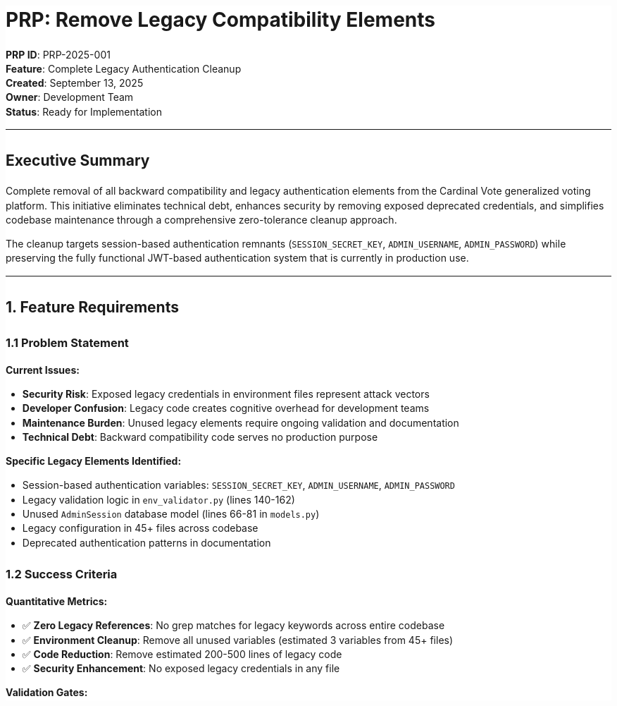 # PRP: Remove Legacy Compatibility Elements

**PRP ID**: PRP-2025-001  
**Feature**: Complete Legacy Authentication Cleanup  
**Created**: September 13, 2025  
**Owner**: Development Team  
**Status**: Ready for Implementation

---

## Executive Summary

Complete removal of all backward compatibility and legacy authentication elements from the Cardinal Vote generalized voting platform. This initiative eliminates technical debt, enhances security by removing exposed deprecated credentials, and simplifies codebase maintenance through a comprehensive zero-tolerance cleanup approach.

The cleanup targets session-based authentication remnants (`SESSION_SECRET_KEY`, `ADMIN_USERNAME`, `ADMIN_PASSWORD`) while preserving the fully functional JWT-based authentication system that is currently in production use.

---

## 1. Feature Requirements

### 1.1 Problem Statement

**Current Issues:**

- **Security Risk**: Exposed legacy credentials in environment files represent attack vectors
- **Developer Confusion**: Legacy code creates cognitive overhead for development teams
- **Maintenance Burden**: Unused legacy elements require ongoing validation and documentation
- **Technical Debt**: Backward compatibility code serves no production purpose

**Specific Legacy Elements Identified:**

- Session-based authentication variables: `SESSION_SECRET_KEY`, `ADMIN_USERNAME`, `ADMIN_PASSWORD`
- Legacy validation logic in `env_validator.py` (lines 140-162)
- Unused `AdminSession` database model (lines 66-81 in `models.py`)
- Legacy configuration in 45+ files across codebase
- Deprecated authentication patterns in documentation

### 1.2 Success Criteria

**Quantitative Metrics:**

- ✅ **Zero Legacy References**: No grep matches for legacy keywords across entire codebase
- ✅ **Environment Cleanup**: Remove all unused variables (estimated 3 variables from 45+ files)
- ✅ **Code Reduction**: Remove estimated 200-500 lines of legacy code
- ✅ **Security Enhancement**: No exposed legacy credentials in any file

**Validation Gates:**
